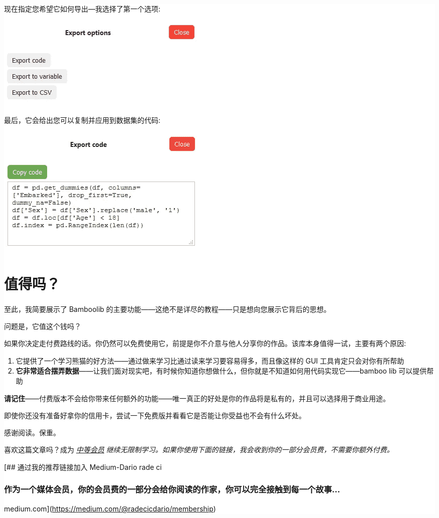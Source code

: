 现在指定您希望它如何导出—我选择了第一个选项:

![](img/2041888a5ef3be37aed7e3a4c59e1b41.png)

最后，它会给出您可以复制并应用到数据集的代码:

![](img/c80e908456c746ed02ac5716b085c286.png)

# 值得吗？

至此，我简要展示了 Bamboolib 的主要功能——这绝不是详尽的教程——只是想向您展示它背后的思想。

问题是，它值这个钱吗？

如果你决定走付费路线的话。你仍然可以免费使用它，前提是你不介意与他人分享你的作品。该库本身值得一试，主要有两个原因:

1.  它提供了一个学习熊猫的好方法——通过做来学习比通过读来学习要容易得多，而且像这样的 GUI 工具肯定只会对你有所帮助
2.  **它非常适合摆弄数据**——让我们面对现实吧，有时候你知道你想做什么，但你就是不知道如何用代码实现它——bamboo lib 可以提供帮助

**请记住**——付费版本不会给你带来任何额外的功能——唯一真正的好处是你的作品将是私有的，并且可以选择用于商业用途。

即使你还没有准备好拿你的信用卡，尝试一下免费版并看看它是否能让你受益也不会有什么坏处。

感谢阅读。保重。

喜欢这篇文章吗？成为 [*中等会员*](https://medium.com/@radecicdario/membership) *继续无限制学习。如果你使用下面的链接，我会收到你的一部分会员费，不需要你额外付费。*

[](https://medium.com/@radecicdario/membership) [## 通过我的推荐链接加入 Medium-Dario rade ci

### 作为一个媒体会员，你的会员费的一部分会给你阅读的作家，你可以完全接触到每一个故事…

medium.com](https://medium.com/@radecicdario/membership)